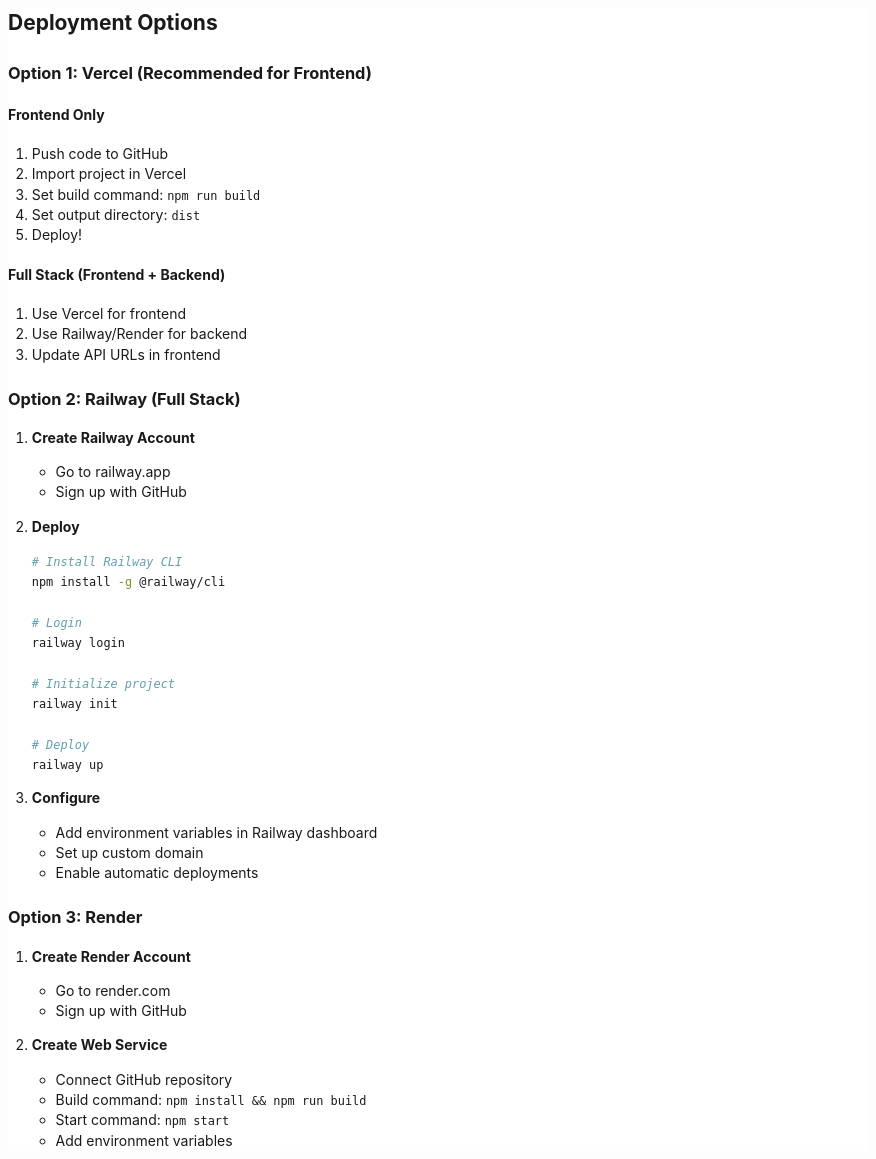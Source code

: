 
## Deployment Options

### **Option 1: Vercel (Recommended for Frontend)**

#### **Frontend Only**
1. Push code to GitHub
2. Import project in Vercel
3. Set build command: `npm run build`
4. Set output directory: `dist`
5. Deploy!

#### **Full Stack (Frontend + Backend)**
1. Use Vercel for frontend
2. Use Railway/Render for backend
3. Update API URLs in frontend

### **Option 2: Railway (Full Stack)**

1. **Create Railway Account**
   - Go to railway.app
   - Sign up with GitHub

2. **Deploy**
   ```bash
   # Install Railway CLI
   npm install -g @railway/cli
   
   # Login
   railway login
   
   # Initialize project
   railway init
   
   # Deploy
   railway up
   ```

3. **Configure**
   - Add environment variables in Railway dashboard
   - Set up custom domain
   - Enable automatic deployments

### **Option 3: Render**

1. **Create Render Account**
   - Go to render.com
   - Sign up with GitHub

2. **Create Web Service**
   - Connect GitHub repository
   - Build command: `npm install && npm run build`
   - Start command: `npm start`
   - Add environment variables
